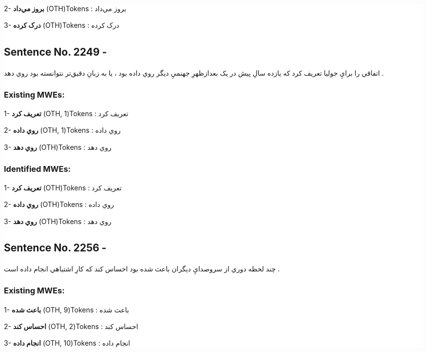 2- **بروز مي‌داد** (OTH)Tokens : 
بروز
مي‌داد

3- **درک کرده** (OTH)Tokens : 
درک
کرده

## Sentence No. 2249 - 
اتفاقي را برايِ جوليا تعريف کرد که يازده سالِ پيش در يک بعدازظهرِ جهنميِ ديگر روي داده بود ، يا به زبانِ دقيق‌تر نتوانسته بود روي دهد . 
### Existing MWEs: 
1- **تعريف کرد** (OTH, 1)Tokens : 
تعريف
کرد

2- **روي داده** (OTH, 1)Tokens : 
روي
داده

3- **روي دهد** (OTH)Tokens : 
روي
دهد

### Identified MWEs: 
1- **تعريف کرد** (OTH)Tokens : 
تعريف
کرد

2- **روي داده** (OTH)Tokens : 
روي
داده

3- **روي دهد** (OTH)Tokens : 
روي
دهد

## Sentence No. 2256 - 
چند لحظه دوري از سروصدايِ ديگران باعث شده بود احساس کند که کارِ اشتباهي انجام داده است . 
### Existing MWEs: 
1- **باعث شده** (OTH, 9)Tokens : 
باعث
شده

2- **احساس کند** (OTH, 2)Tokens : 
احساس
کند

3- **انجام داده** (OTH, 10)Tokens : 
انجام
داده

